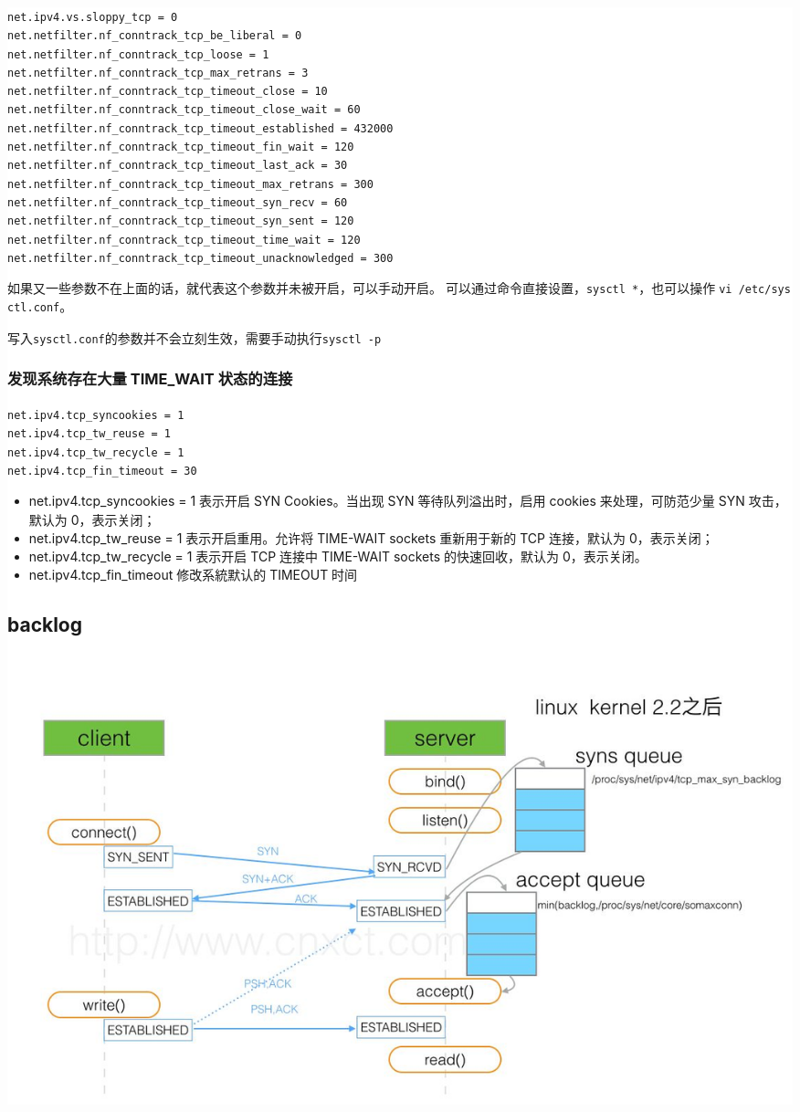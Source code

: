 ```
net.ipv4.vs.sloppy_tcp = 0
net.netfilter.nf_conntrack_tcp_be_liberal = 0
net.netfilter.nf_conntrack_tcp_loose = 1
net.netfilter.nf_conntrack_tcp_max_retrans = 3
net.netfilter.nf_conntrack_tcp_timeout_close = 10
net.netfilter.nf_conntrack_tcp_timeout_close_wait = 60
net.netfilter.nf_conntrack_tcp_timeout_established = 432000
net.netfilter.nf_conntrack_tcp_timeout_fin_wait = 120
net.netfilter.nf_conntrack_tcp_timeout_last_ack = 30
net.netfilter.nf_conntrack_tcp_timeout_max_retrans = 300
net.netfilter.nf_conntrack_tcp_timeout_syn_recv = 60
net.netfilter.nf_conntrack_tcp_timeout_syn_sent = 120
net.netfilter.nf_conntrack_tcp_timeout_time_wait = 120
net.netfilter.nf_conntrack_tcp_timeout_unacknowledged = 300
```

如果又一些参数不在上面的话，就代表这个参数并未被开启，可以手动开启。
可以通过命令直接设置，`sysctl *`，也可以操作 `vi /etc/sysctl.conf`。

写入`sysctl.conf`的参数并不会立刻生效，需要手动执行`sysctl -p`

### 发现系统存在大量 TIME_WAIT 状态的连接

```
net.ipv4.tcp_syncookies = 1
net.ipv4.tcp_tw_reuse = 1
net.ipv4.tcp_tw_recycle = 1
net.ipv4.tcp_fin_timeout = 30
```

- net.ipv4.tcp_syncookies = 1 表示开启 SYN Cookies。当出现 SYN 等待队列溢出时，启用 cookies 来处理，可防范少量 SYN 攻击，默认为 0，表示关闭；
- net.ipv4.tcp_tw_reuse = 1 表示开启重用。允许将 TIME-WAIT sockets 重新用于新的 TCP 连接，默认为 0，表示关闭；
- net.ipv4.tcp_tw_recycle = 1 表示开启 TCP 连接中 TIME-WAIT sockets 的快速回收，默认为 0，表示关闭。
- net.ipv4.tcp_fin_timeout 修改系統默认的 TIMEOUT 时间

## backlog

![backlog](/images/网络协议/backlog.png)
